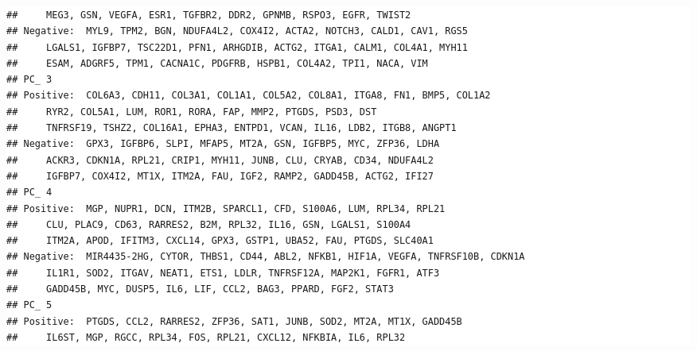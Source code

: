     ##     MEG3, GSN, VEGFA, ESR1, TGFBR2, DDR2, GPNMB, RSPO3, EGFR, TWIST2 
    ## Negative:  MYL9, TPM2, BGN, NDUFA4L2, COX4I2, ACTA2, NOTCH3, CALD1, CAV1, RGS5 
    ##     LGALS1, IGFBP7, TSC22D1, PFN1, ARHGDIB, ACTG2, ITGA1, CALM1, COL4A1, MYH11 
    ##     ESAM, ADGRF5, TPM1, CACNA1C, PDGFRB, HSPB1, COL4A2, TPI1, NACA, VIM 
    ## PC_ 3 
    ## Positive:  COL6A3, CDH11, COL3A1, COL1A1, COL5A2, COL8A1, ITGA8, FN1, BMP5, COL1A2 
    ##     RYR2, COL5A1, LUM, ROR1, RORA, FAP, MMP2, PTGDS, PSD3, DST 
    ##     TNFRSF19, TSHZ2, COL16A1, EPHA3, ENTPD1, VCAN, IL16, LDB2, ITGB8, ANGPT1 
    ## Negative:  GPX3, IGFBP6, SLPI, MFAP5, MT2A, GSN, IGFBP5, MYC, ZFP36, LDHA 
    ##     ACKR3, CDKN1A, RPL21, CRIP1, MYH11, JUNB, CLU, CRYAB, CD34, NDUFA4L2 
    ##     IGFBP7, COX4I2, MT1X, ITM2A, FAU, IGF2, RAMP2, GADD45B, ACTG2, IFI27 
    ## PC_ 4 
    ## Positive:  MGP, NUPR1, DCN, ITM2B, SPARCL1, CFD, S100A6, LUM, RPL34, RPL21 
    ##     CLU, PLAC9, CD63, RARRES2, B2M, RPL32, IL16, GSN, LGALS1, S100A4 
    ##     ITM2A, APOD, IFITM3, CXCL14, GPX3, GSTP1, UBA52, FAU, PTGDS, SLC40A1 
    ## Negative:  MIR4435-2HG, CYTOR, THBS1, CD44, ABL2, NFKB1, HIF1A, VEGFA, TNFRSF10B, CDKN1A 
    ##     IL1R1, SOD2, ITGAV, NEAT1, ETS1, LDLR, TNFRSF12A, MAP2K1, FGFR1, ATF3 
    ##     GADD45B, MYC, DUSP5, IL6, LIF, CCL2, BAG3, PPARD, FGF2, STAT3 
    ## PC_ 5 
    ## Positive:  PTGDS, CCL2, RARRES2, ZFP36, SAT1, JUNB, SOD2, MT2A, MT1X, GADD45B 
    ##     IL6ST, MGP, RGCC, RPL34, FOS, RPL21, CXCL12, NFKBIA, IL6, RPL32 